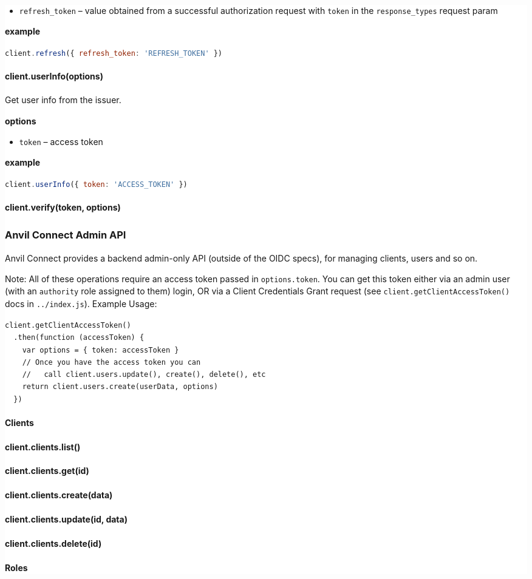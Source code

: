 * `refresh_token` – value obtained from a successful authorization request with
  `token` in the `response_types` request param

**example**

```javascript
client.refresh({ refresh_token: 'REFRESH_TOKEN' })
```

#### client.userInfo(options)

Get user info from the issuer.

**options**

* `token` – access token

**example**

```javascript
client.userInfo({ token: 'ACCESS_TOKEN' })
```

#### client.verify(token, options)

### Anvil Connect Admin API

Anvil Connect provides a backend admin-only API (outside of the OIDC specs),
for managing clients, users and so on.

Note: All of these operations require an access token passed in `options.token`.
You can get this token either via an admin user (with an `authority` role
assigned to them) login, OR via a Client Credentials Grant request
(see `client.getClientAccessToken()` docs in `../index.js`).
Example Usage:

 
```
client.getClientAccessToken()
  .then(function (accessToken) {
    var options = { token: accessToken }
    // Once you have the access token you can
    //   call client.users.update(), create(), delete(), etc
    return client.users.create(userData, options)
  })
```

#### Clients

#### client.clients.list()
#### client.clients.get(id)
#### client.clients.create(data)
#### client.clients.update(id, data)
#### client.clients.delete(id)

#### Roles
